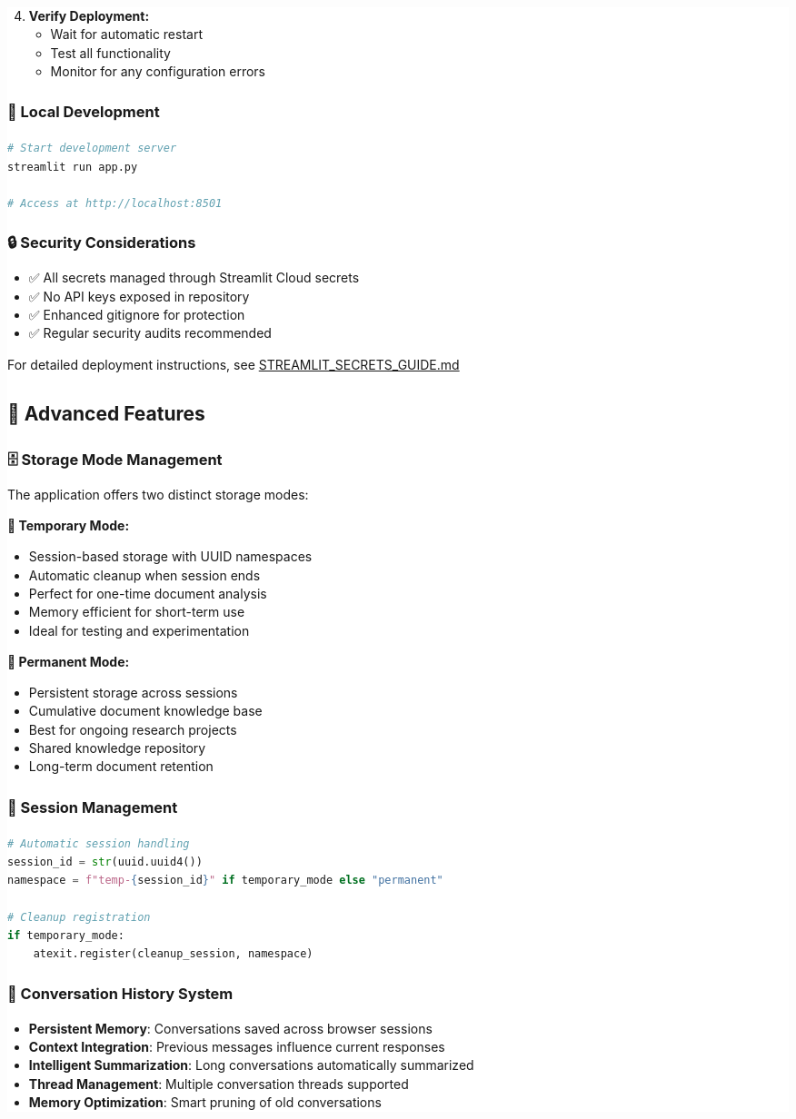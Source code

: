 4. **Verify Deployment:**
   - Wait for automatic restart
   - Test all functionality
   - Monitor for any configuration errors

### **🔧 Local Development**
```bash
# Start development server
streamlit run app.py

# Access at http://localhost:8501
```

### **🔒 Security Considerations**
- ✅ All secrets managed through Streamlit Cloud secrets
- ✅ No API keys exposed in repository
- ✅ Enhanced gitignore for protection
- ✅ Regular security audits recommended

For detailed deployment instructions, see [STREAMLIT_SECRETS_GUIDE.md](STREAMLIT_SECRETS_GUIDE.md)

## 🧪 Advanced Features

### **🗄️ Storage Mode Management**
The application offers two distinct storage modes:

**📁 Temporary Mode:**
- Session-based storage with UUID namespaces
- Automatic cleanup when session ends
- Perfect for one-time document analysis
- Memory efficient for short-term use
- Ideal for testing and experimentation

**💾 Permanent Mode:**
- Persistent storage across sessions
- Cumulative document knowledge base
- Best for ongoing research projects
- Shared knowledge repository
- Long-term document retention

### **🔄 Session Management**
```python
# Automatic session handling
session_id = str(uuid.uuid4())
namespace = f"temp-{session_id}" if temporary_mode else "permanent"

# Cleanup registration
if temporary_mode:
    atexit.register(cleanup_session, namespace)
```

### **🔄 Conversation History System**
- **Persistent Memory**: Conversations saved across browser sessions
- **Context Integration**: Previous messages influence current responses
- **Intelligent Summarization**: Long conversations automatically summarized
- **Thread Management**: Multiple conversation threads supported
- **Memory Optimization**: Smart pruning of old conversations
